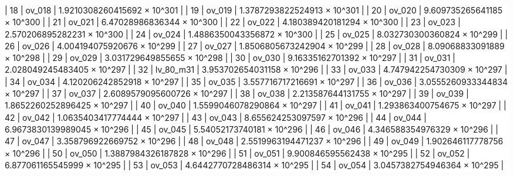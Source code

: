 | 18 | ov_018 | 1.9210308260415692 × 10^301 |
| 19 | ov_019 | 1.3787293822524913 × 10^301 |
| 20 | ov_020 | 9.609735265641185 × 10^300 |
| 21 | ov_021 | 6.47028986836344 × 10^300 |
| 22 | ov_022 | 4.180389420181294 × 10^300 |
| 23 | ov_023 | 2.570206895282231 × 10^300 |
| 24 | ov_024 | 1.4886350043356872 × 10^300 |
| 25 | ov_025 | 8.032730300360824 × 10^299 |
| 26 | ov_026 | 4.004194075920676 × 10^299 |
| 27 | ov_027 | 1.8506805673242904 × 10^299 |
| 28 | ov_028 | 8.09068833091889 × 10^298 |
| 29 | ov_029 | 3.031729649855655 × 10^298 |
| 30 | ov_030 | 9.16335162701392 × 10^297 |
| 31 | ov_031 | 2.028049245483405 × 10^297 |
| 32 | lv_80_m31 | 3.953702654031158 × 10^296 |
| 33 | ov_033 | 4.747942254730309 × 10^297 |
| 34 | ov_034 | 4.120206242852918 × 10^297 |
| 35 | ov_035 | 3.557716717216691 × 10^297 |
| 36 | ov_036 | 3.0555260933344834 × 10^297 |
| 37 | ov_037 | 2.6089579095600726 × 10^297 |
| 38 | ov_038 | 2.213587644131755 × 10^297 |
| 39 | ov_039 | 1.8652260252896425 × 10^297 |
| 40 | ov_040 | 1.5599046078290864 × 10^297 |
| 41 | ov_041 | 1.293863400754675 × 10^297 |
| 42 | ov_042 | 1.0635403417774444 × 10^297 |
| 43 | ov_043 | 8.655624253097597 × 10^296 |
| 44 | ov_044 | 6.9673830139989045 × 10^296 |
| 45 | ov_045 | 5.54052173740181 × 10^296 |
| 46 | ov_046 | 4.346588354976329 × 10^296 |
| 47 | ov_047 | 3.358796922669752 × 10^296 |
| 48 | ov_048 | 2.5519963194471237 × 10^296 |
| 49 | ov_049 | 1.902646117778756 × 10^296 |
| 50 | ov_050 | 1.3887984326187828 × 10^296 |
| 51 | ov_051 | 9.900846595562438 × 10^295 |
| 52 | ov_052 | 6.877061165545999 × 10^295 |
| 53 | ov_053 | 4.6442770728486314 × 10^295 |
| 54 | ov_054 | 3.0457382754946364 × 10^295 |